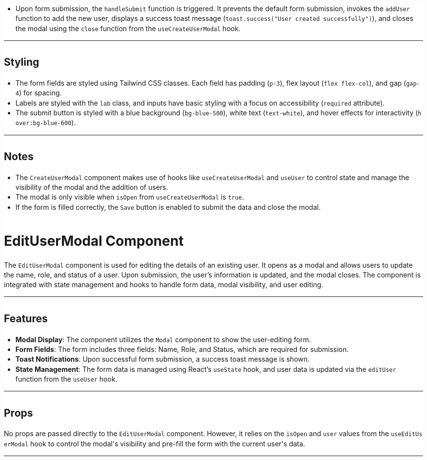 - Upon form submission, the `handleSubmit` function is triggered. It prevents the default form submission, invokes the `addUser` function to add the new user, displays a success toast message (`toast.success("User created successfully")`), and closes the modal using the `close` function from the `useCreateUserModal` hook.

---

## Styling

- The form fields are styled using Tailwind CSS classes. Each field has padding (`p-3`), flex layout (`flex flex-col`), and gap (`gap-4`) for spacing.
- Labels are styled with the `lab` class, and inputs have basic styling with a focus on accessibility (`required` attribute).
- The submit button is styled with a blue background (`bg-blue-500`), white text (`text-white`), and hover effects for interactivity (`hover:bg-blue-600`).

---

## Notes

- The `CreateUserModal` component makes use of hooks like `useCreateUserModal` and `useUser` to control state and manage the visibility of the modal and the addition of users.
- The modal is only visible when `isOpen` from `useCreateUserModal` is `true`.
- If the form is filled correctly, the `Save` button is enabled to submit the data and close the modal.

# EditUserModal Component

The `EditUserModal` component is used for editing the details of an existing user. It opens as a modal and allows users to update the name, role, and status of a user. Upon submission, the user’s information is updated, and the modal closes. The component is integrated with state management and hooks to handle form data, modal visibility, and user editing.

---

## Features

- **Modal Display**: The component utilizes the `Modal` component to show the user-editing form.
- **Form Fields**: The form includes three fields: Name, Role, and Status, which are required for submission.
- **Toast Notifications**: Upon successful form submission, a success toast message is shown.
- **State Management**: The form data is managed using React’s `useState` hook, and user data is updated via the `editUser` function from the `useUser` hook.

---

## Props

No props are passed directly to the `EditUserModal` component. However, it relies on the `isOpen` and `user` values from the `useEditUserModal` hook to control the modal's visibility and pre-fill the form with the current user's data.

---